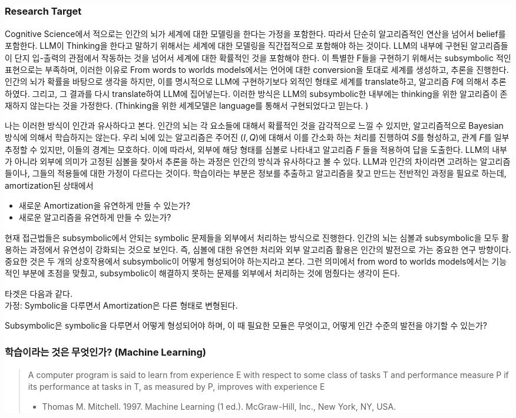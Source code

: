 ### Research Target 

Cognitive Science에서 적으로는 인간의 뇌가 세계에 대한 모델링을 한다는 가정을 포함한다. 따라서 단순히 알고리즘적인 연산을 넘어서 belief를 포함한다.
LLM이 Thinking을 한다고 말하기 위해서는 세계에 대한 모델링을 직간접적으로 포함해야 하는 것이다. LLM의 내부에 구현된 알고리즘들이 단지 입-출력의 관점에서 작동하는 것을 넘어서
세계에 대한 확률적인 것을 포함해야 한다. 이 특별한 F들을 구현하기 위해서는 subsymbolic 적인 표현으로는 부족하며, 이러한 이유로 From words to worlds models에서는 언어에 대한 conversion을 토대로 세계를 생성하고, 추론을 진행한다. 인간의 뇌가 확률을 바탕으로 생각을 하지만, 이를 명시적으로 LLM에 구현하기보다 외적인 형태로 세계를 translate하고, 알고리즘 $F$에 의해서 추론하였다. 그리고, 그 결과를 다시 translate하여 LLM에 집어넣는다. 이러한 방식은 LLM의 subsymbolic한 내부에는 thinking을 위한 알고리즘이 존재하지 않는다는 것을 가정한다. (Thinking을 위한 세계모델은 language를 통해서 구현되었다고 믿는다. )

나는 이러한 방식이 인간과 유사하다고 본다. 인간의 뇌는 각 요소들에 대해서 확률적인 것을 감각적으로 느낄 수 있지만, 알고리즘적으로 Bayesian 방식에 의해서 학습하지는 않는다. 우리 뇌에 있는 알고리즘은 주어진 $(I, Q)$에 대해서 이를 간소화 하는 처리를 진행하여 $S$를 형성하고, 관계 $F$를 일부 추정할 수 있지만, 이들의 경계는 모호하다. 이에 따라서, 외부에 해당 형태를 심볼로 나타내고 알고리즘 $F$ 들을 적용하여 답을 도출한다. LLM의 내부가 아니라 외부에 의미가 고정된 심볼을 찾아서 추론을 하는 과정은 인간의 방식과 유사하다고 볼 수 있다. LLM과 인간의 차이라면 고려하는 알고리즘 들이나, 그들의 적용들에 대한 가정이 다르다는 것이다. 학습이라는 부분은 정보를 추출하고 알고리즘을 찾고 만드는 전반적인 과정을 필요로 하는데, amortization된 상태에서 

- 새로운 Amortization을 유연하게 만들 수 있는가? 
- 새로운 알고리즘을 유연하게 만들 수 있는가? 

현재 접근법들은 subsymbolic에서 안되는 symbolic 문제들을 외부에서 처리하는 방식으로 진행한다. 
인간의 뇌는 심볼과 subsymbolic을 모두 활용하는 과정에서 유연성이 강화되는 것으로 보인다. 
즉, 심볼에 대한 유연한 처리와 외부 알고리즘 활용은 인간의 발전으로 가는 중요한 연구 방향이다. 
중요한 것은 두 개의 상호작용에서 subsymbolic이 어떻게 형성되어야 하는지라고 본다. 
그런 의미에서 from word to worlds models에서는 기능적인 부분에 초점을 맞췄고, 
subsymbolic이 해결하지 못하는 문제를 외부에서 처리하는 것에 멈췄다는 생각이 든다. 

타겟은 다음과 같다.  
가정: Symbolic을 다루면서 Amortization은 다른 형태로 변형된다. 

Subsymbolic은 symbolic을 다루면서 어떻게 형성되어야 하며, 
이 때 필요한 모듈은 무엇이고, 어떻게 인간 수준의 발전을 야기할 수 있는가?  


### 학습이라는 것은 무엇인가? (Machine Learning)

<blockquote>
A computer program is said to learn from experience E with respect to some class of
tasks T and performance measure P if its performance at tasks in T, as measured by P,
improves with experience E

- Thomas M. Mitchell. 1997. Machine Learning (1 ed.). McGraw-Hill, Inc., New York, NY, USA.
</blockquote>

